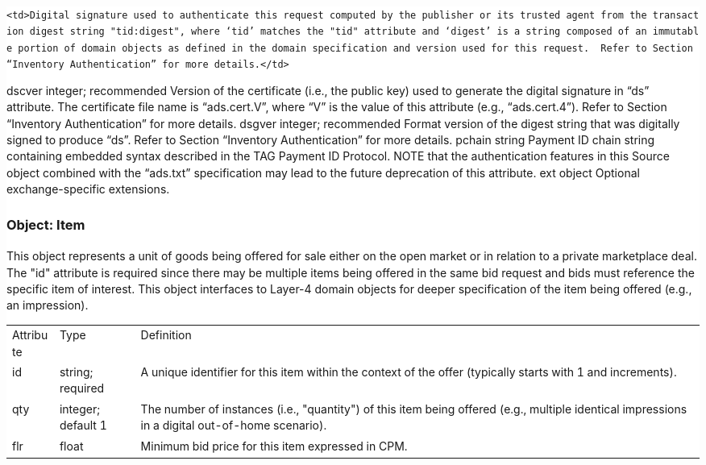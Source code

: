     <td>Digital signature used to authenticate this request computed by the publisher or its trusted agent from the transaction digest string "tid:digest", where ‘tid’ matches the "tid" attribute and ‘digest’ is a string composed of an immutable portion of domain objects as defined in the domain specification and version used for this request.  Refer to Section “Inventory Authentication” for more details.</td>
  </tr>
  <tr>
    <td>dscver</td>
    <td>integer; recommended</td>
    <td>Version of the certificate (i.e., the public key) used to generate the digital signature in “ds” attribute.  The certificate file name is “ads.cert.V”, where “V” is the value of this attribute (e.g., “ads.cert.4”).  Refer to Section “Inventory Authentication” for more details.</td>
  </tr>
  <tr>
    <td>dsgver</td>
    <td>integer; recommended</td>
    <td>Format version of the digest string that was digitally signed to produce “ds”.  Refer to Section “Inventory Authentication” for more details.</td>
  </tr>
  <tr>
    <td>pchain</td>
    <td>string</td>
    <td>Payment ID chain string containing embedded syntax described in the TAG Payment ID Protocol.  NOTE that the authentication features in this Source object combined with the “ads.txt” specification may lead to the future deprecation of this attribute.</td>
  </tr>
  <tr>
    <td>ext</td>
    <td>object</td>
    <td>Optional exchange-specific extensions.</td>
  </tr>
</table>


### Object:  Item

This object represents a unit of goods being offered for sale either on the open market or in relation to a private marketplace deal.  The "id" attribute is required since there may be multiple items being offered in the same bid request and bids must reference the specific item of interest.  This object interfaces to Layer-4 domain objects for deeper specification of the item being offered (e.g., an impression).

<table>
  <tr>
    <td>Attribute</td>
    <td>Type</td>
    <td>Definition</td>
  </tr>
  <tr>
    <td>id</td>
    <td>string; required</td>
    <td>A unique identifier for this item within the context of the offer (typically starts with 1 and increments).</td>
  </tr>
  <tr>
    <td>qty</td>
    <td>integer;
default 1</td>
    <td>The number of instances (i.e., "quantity") of this item being offered (e.g., multiple identical impressions in a digital out-of-home scenario).</td>
  </tr>
  <tr>
    <td>flr</td>
    <td>float</td>
    <td>Minimum bid price for this item expressed in CPM.</td>